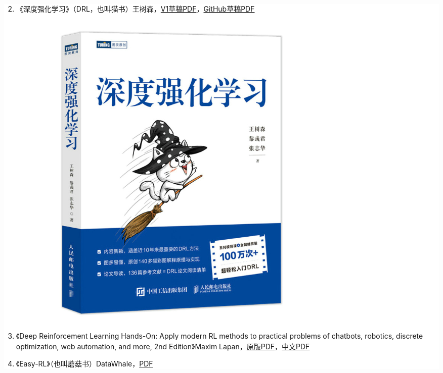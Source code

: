 2. 《深度强化学习》（DRL，也叫猫书）王树森，[V1草稿PDF](books/RL/drl_v1.pdf)，[GitHub草稿PDF ](books/RL/DRL.pdf) 

   <img src="imgs/王树森-深度强化学习.jpg" width = "600" div align=center />

3. 《Deep Reinforcement Learning  Hands-On: Apply modern RL methods to practical problems of chatbots,  robotics, discrete optimization, web automation, and more, 2nd Edition》Maxim Lapan，[原版PDF](books/RL/Deep.Reinforcement.Learning.Han.-.Maxim.Lapan.pdf)，[中文PDF](books/RL/深度强化学习实践-原书第2版-by-俄罗斯-马克西姆_拉潘-Maxim_Lapan.pdf)

4. 《Easy-RL》（也叫蘑菇书）DataWhale，[PDF](books/RL/EasyRL_v.1.0.4.pdf) 
